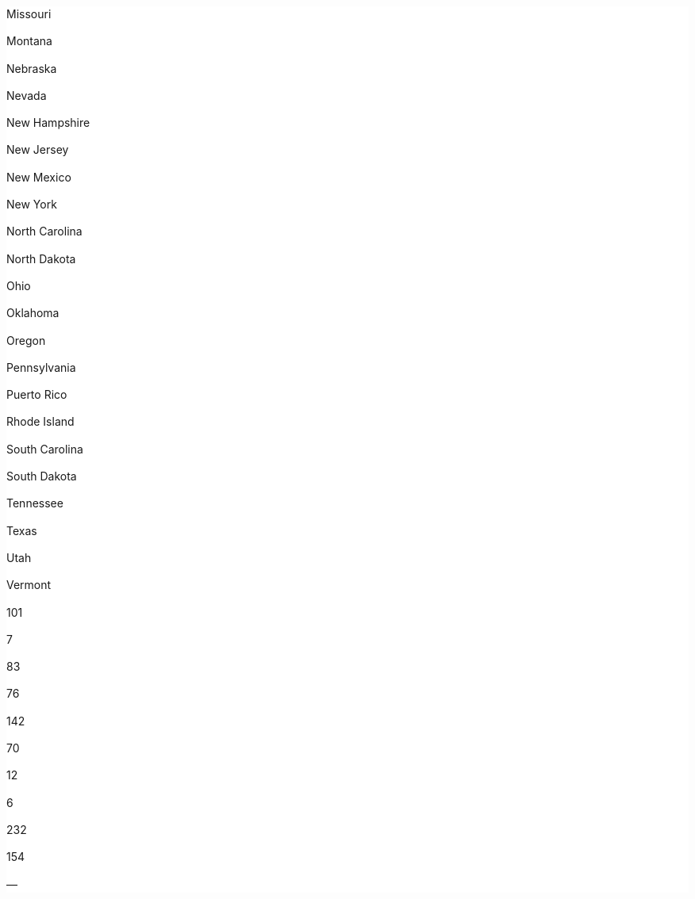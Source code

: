Missouri

Montana

Nebraska

Nevada

New Hampshire

New Jersey

New Mexico

New York

North Carolina

North Dakota

Ohio

Oklahoma

Oregon

Pennsylvania

Puerto Rico

Rhode Island

South Carolina

South Dakota

Tennessee

Texas

Utah

Vermont

101

7

83

76

142

70

12

6

232

154

—
